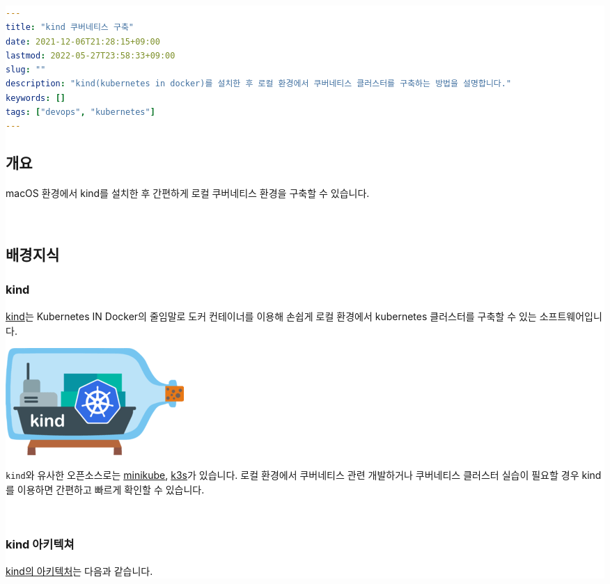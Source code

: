 ```yaml
---
title: "kind 쿠버네티스 구축"
date: 2021-12-06T21:28:15+09:00
lastmod: 2022-05-27T23:58:33+09:00
slug: ""
description: "kind(kubernetes in docker)를 설치한 후 로컬 환경에서 쿠버네티스 클러스터를 구축하는 방법을 설명합니다."
keywords: []
tags: ["devops", "kubernetes"]
---
```


## 개요

macOS 환경에서 kind를 설치한 후 간편하게 로컬 쿠버네티스 환경을 구축할 수 있습니다.

&nbsp;

## 배경지식

### kind

[kind](https://kind.sigs.k8s.io/)는 Kubernetes IN Docker의 줄임말로 도커 컨테이너를 이용해 손쉽게 로컬 환경에서 kubernetes 클러스터를 구축할 수 있는 소프트웨어입니다.

![kind logo](./1.png)

`kind`와 유사한 오픈소스로는 [minikube](https://kubernetes.io/ko/docs/tutorials/hello-minikube/), [k3s](https://k3s.io/)가 있습니다. 로컬 환경에서 쿠버네티스 관련 개발하거나 쿠버네티스 클러스터 실습이 필요할 경우 kind를 이용하면 간편하고 빠르게 확인할 수 있습니다.

&nbsp;

### kind 아키텍쳐

[kind의 아키텍처](https://kind.sigs.k8s.io/docs/design/initial/)는 다음과 같습니다.

